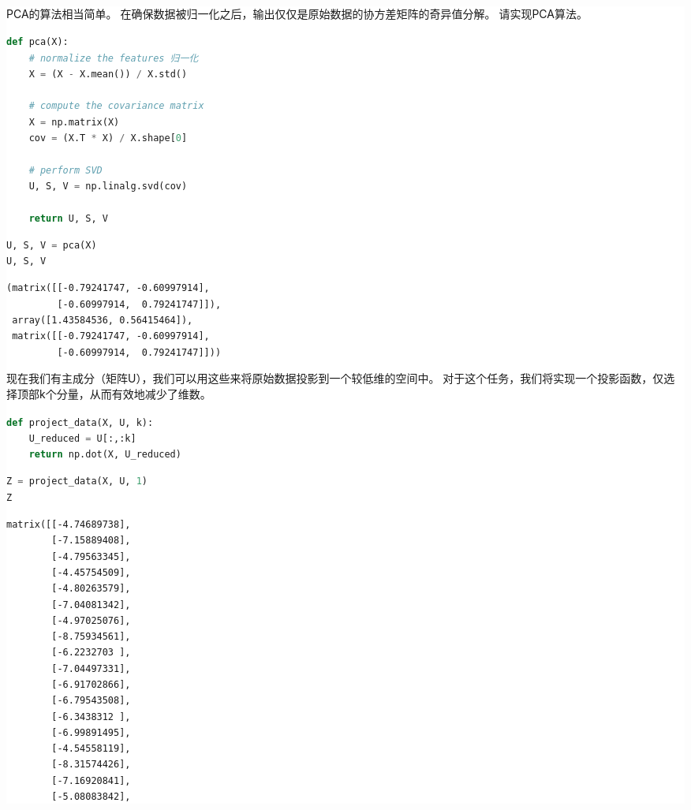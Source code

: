
PCA的算法相当简单。 在确保数据被归一化之后，输出仅仅是原始数据的协方差矩阵的奇异值分解。
请实现PCA算法。


```python
def pca(X):
    # normalize the features 归一化
    X = (X - X.mean()) / X.std()
    
    # compute the covariance matrix
    X = np.matrix(X)
    cov = (X.T * X) / X.shape[0]
    
    # perform SVD
    U, S, V = np.linalg.svd(cov)
    
    return U, S, V
```


```python
U, S, V = pca(X)
U, S, V
```




    (matrix([[-0.79241747, -0.60997914],
             [-0.60997914,  0.79241747]]),
     array([1.43584536, 0.56415464]),
     matrix([[-0.79241747, -0.60997914],
             [-0.60997914,  0.79241747]]))



现在我们有主成分（矩阵U），我们可以用这些来将原始数据投影到一个较低维的空间中。
对于这个任务，我们将实现一个投影函数，仅选择顶部k个分量，从而有效地减少了维数。


```python
def project_data(X, U, k):
    U_reduced = U[:,:k]
    return np.dot(X, U_reduced)
```


```python
Z = project_data(X, U, 1)
Z
```




    matrix([[-4.74689738],
            [-7.15889408],
            [-4.79563345],
            [-4.45754509],
            [-4.80263579],
            [-7.04081342],
            [-4.97025076],
            [-8.75934561],
            [-6.2232703 ],
            [-7.04497331],
            [-6.91702866],
            [-6.79543508],
            [-6.3438312 ],
            [-6.99891495],
            [-4.54558119],
            [-8.31574426],
            [-7.16920841],
            [-5.08083842],